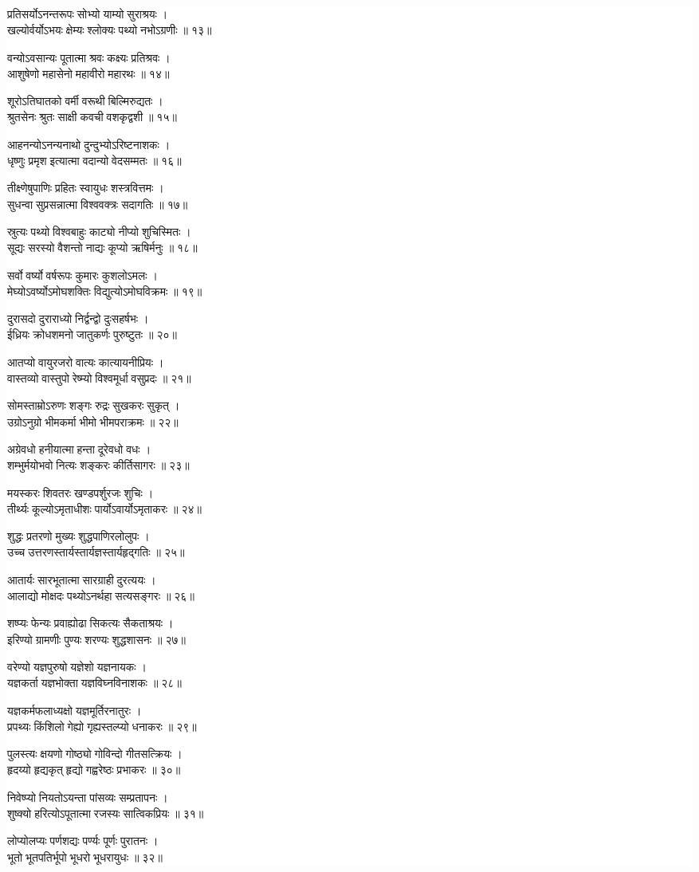 प्रतिसर्योऽनन्तरूपः सोभ्यो याम्यो सुराश्रयः ।  
खल्योर्वर्योऽभयः क्षेम्यः श्लोक्यः पथ्यो नभोऽग्रणीः ॥ १३॥  
  
वन्योऽवसान्यः पूतात्मा श्रवः कक्ष्यः प्रतिश्रवः ।  
आशुषेणो महासेनो महावीरो महारथः ॥ १४॥  
  
शूरोऽतिघातको वर्मी वरूथी बिल्मिरुद्यतः ।  
श्रुतसेनः श्रुतः साक्षी कवची वशकृद्वशी ॥ १५॥  
  
आहनन्योऽनन्यनाथो दुन्दुभ्योऽरिष्टनाशकः ।  
धृष्णुः प्रमृश इत्यात्मा वदान्यो वेदसम्मतः ॥ १६॥  
  
तीक्ष्णेषुपाणिः प्रहितः स्वायुधः शस्त्रवित्तमः ।  
सुधन्वा सुप्रसन्नात्मा विश्ववक्त्रः सदागतिः ॥ १७॥  
  
स्रुत्यः पथ्यो विश्वबाहुः काट्यो नीप्यो शुचिस्मितः ।  
सूद्यः सरस्यो वैशन्तो नाद्यः कूप्यो ऋषिर्मनुः ॥ १८॥  
  
सर्वो वर्ष्यो वर्षरूपः कुमारः कुशलोऽमलः ।  
मेघ्योऽवर्ष्योऽमोघशक्तिः विद्युत्योऽमोघविक्रमः ॥ १९॥  
  
दुरासदो दुराराध्यो निर्द्वन्द्वो दुःसहर्षभः ।  
ईध्रियः क्रोधशमनो जातुकर्णः पुरुष्टुतः ॥ २०॥  
  
आतप्यो वायुरजरो वात्यः कात्यायनीप्रियः ।  
वास्तव्यो वास्तुपो रेष्म्यो विश्वमूर्धा वसुप्रदः ॥ २१॥  
  
सोमस्ताम्रोऽरुणः शङ्गः रुद्रः सुखकरः सुकृत् ।  
उग्रोऽनुग्रो भीमकर्मा भीमो भीमपराक्रमः ॥ २२॥  
  
अग्रेवधो हनीयात्मा हन्ता दूरेवधो वधः ।  
शम्भुर्मयोभवो नित्यः शङ्करः कीर्तिसागरः ॥ २३॥  
  
मयस्करः शिवतरः खण्डपर्शुरजः शुचिः ।  
तीर्थ्यः कूल्योऽमृताधीशः पार्योऽवार्योऽमृताकरः ॥ २४॥  
  
शुद्धः प्रतरणो मुख्यः शुद्धपाणिरलोलुपः ।  
उच्च उत्तरणस्तार्यस्तार्यज्ञस्तार्यहृद्गतिः ॥ २५॥  
  
आतार्यः सारभूतात्मा सारग्राही दुरत्ययः ।  
आलाद्यो मोक्षदः पथ्योऽनर्थहा सत्यसङ्गरः ॥ २६॥  
  
शष्प्यः फेन्यः प्रवाह्योढा सिकत्यः सैकताश्रयः ।  
इरिण्यो ग्रामणीः पुण्यः शरण्यः शुद्धशासनः ॥ २७॥  
  
वरेण्यो यज्ञपुरुषो यज्ञेशो यज्ञनायकः ।  
यज्ञकर्ता यज्ञभोक्ता यज्ञविघ्नविनाशकः ॥ २८॥  
  
यज्ञकर्मफलाध्यक्षो यज्ञमूर्तिरनातुरः ।  
प्रपथ्यः किंशिलो गेह्यो गृह्यस्तल्प्यो धनाकरः ॥ २९॥  
  
पुलस्त्यः क्षयणो गोष्ठ्यो गोविन्दो गीतसत्क्रियः ।  
हृदय्यो हृद्यकृत् हृद्यो गह्वरेष्ठः प्रभाकरः ॥ ३०॥  
  
निवेष्प्यो नियतोऽयन्ता पांसव्यः सम्प्रतापनः ।  
शुष्क्यो हरित्योऽपूतात्मा रजस्यः सात्विकप्रियः ॥ ३१॥  
  
लोप्योलप्यः पर्णशद्यः पर्ण्यः पूर्णः पुरातनः ।  
भूतो भूतपतिर्भूपो भूधरो भूधरायुधः ॥ ३२॥  
  